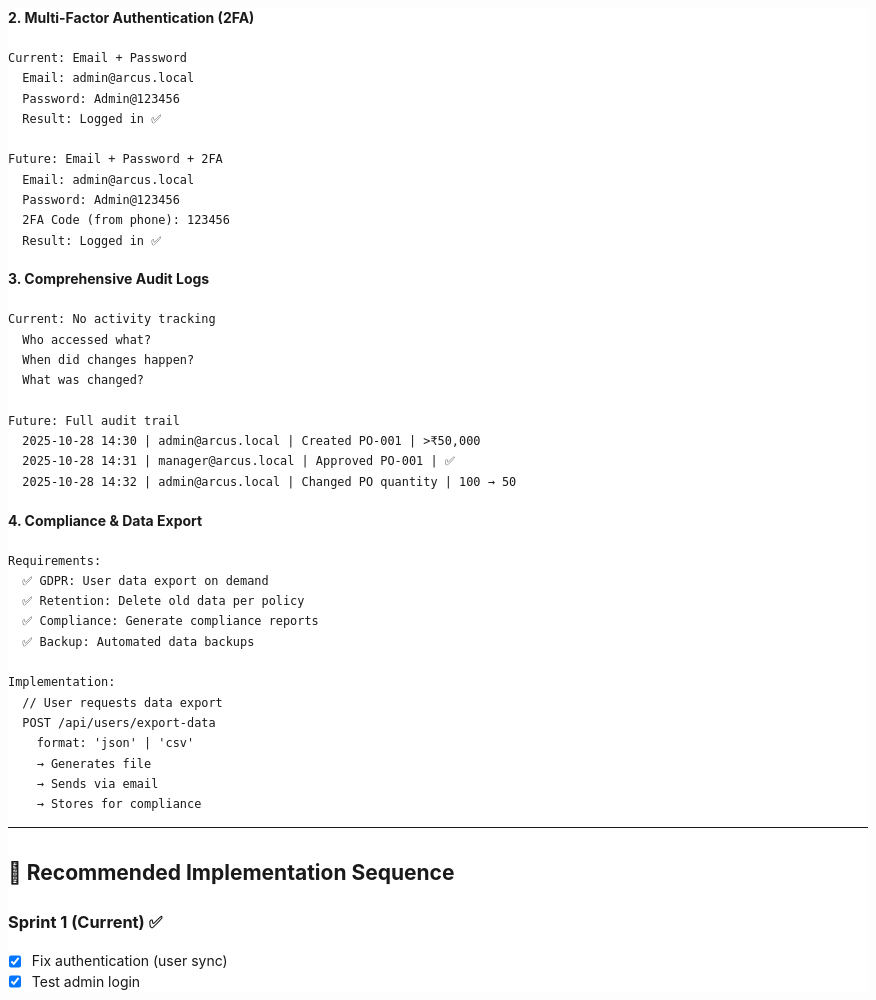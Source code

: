 #### 2. Multi-Factor Authentication (2FA)
```
Current: Email + Password
  Email: admin@arcus.local
  Password: Admin@123456
  Result: Logged in ✅

Future: Email + Password + 2FA
  Email: admin@arcus.local
  Password: Admin@123456
  2FA Code (from phone): 123456
  Result: Logged in ✅
```

#### 3. Comprehensive Audit Logs
```
Current: No activity tracking
  Who accessed what?
  When did changes happen?
  What was changed?

Future: Full audit trail
  2025-10-28 14:30 | admin@arcus.local | Created PO-001 | >₹50,000
  2025-10-28 14:31 | manager@arcus.local | Approved PO-001 | ✅
  2025-10-28 14:32 | admin@arcus.local | Changed PO quantity | 100 → 50
```

#### 4. Compliance & Data Export
```
Requirements:
  ✅ GDPR: User data export on demand
  ✅ Retention: Delete old data per policy
  ✅ Compliance: Generate compliance reports
  ✅ Backup: Automated data backups

Implementation:
  // User requests data export
  POST /api/users/export-data
    format: 'json' | 'csv'
    → Generates file
    → Sends via email
    → Stores for compliance
```

---

## 🎯 Recommended Implementation Sequence

### Sprint 1 (Current) ✅
- [x] Fix authentication (user sync)
- [x] Test admin login
